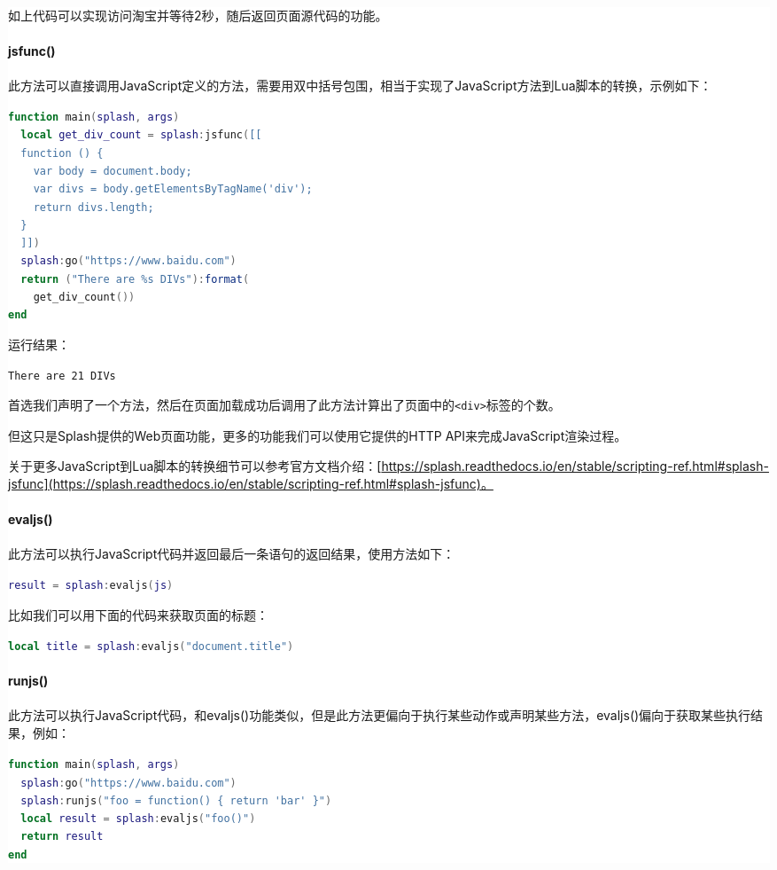 如上代码可以实现访问淘宝并等待2秒，随后返回页面源代码的功能。

#### jsfunc()

此方法可以直接调用JavaScript定义的方法，需要用双中括号包围，相当于实现了JavaScript方法到Lua脚本的转换，示例如下：

```lua
function main(splash, args)
  local get_div_count = splash:jsfunc([[
  function () {
    var body = document.body;
    var divs = body.getElementsByTagName('div');
    return divs.length;
  }
  ]])
  splash:go("https://www.baidu.com")
  return ("There are %s DIVs"):format(
    get_div_count())
end
```

运行结果：

```
There are 21 DIVs
```

首选我们声明了一个方法，然后在页面加载成功后调用了此方法计算出了页面中的`<div>`标签的个数。

但这只是Splash提供的Web页面功能，更多的功能我们可以使用它提供的HTTP API来完成JavaScript渲染过程。

关于更多JavaScript到Lua脚本的转换细节可以参考官方文档介绍：[https://splash.readthedocs.io/en/stable/scripting-ref.html#splash-jsfunc](https://splash.readthedocs.io/en/stable/scripting-ref.html#splash-jsfunc)。

#### evaljs()

此方法可以执行JavaScript代码并返回最后一条语句的返回结果，使用方法如下：

```lua
result = splash:evaljs(js)
```

比如我们可以用下面的代码来获取页面的标题：

```lua
local title = splash:evaljs("document.title")
```

#### runjs()

此方法可以执行JavaScript代码，和evaljs()功能类似，但是此方法更偏向于执行某些动作或声明某些方法，evaljs()偏向于获取某些执行结果，例如：

```lua
function main(splash, args)
  splash:go("https://www.baidu.com")
  splash:runjs("foo = function() { return 'bar' }")
  local result = splash:evaljs("foo()")
  return result
end
```
